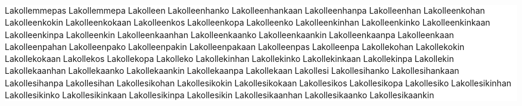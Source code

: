 Lakollemmepas
Lakollemmepa
Lakolleen
Lakolleenhanko
Lakolleenhankaan
Lakolleenhanpa
Lakolleenhan
Lakolleenkohan
Lakolleenkokin
Lakolleenkokaan
Lakolleenkos
Lakolleenkopa
Lakolleenko
Lakolleenkinhan
Lakolleenkinko
Lakolleenkinkaan
Lakolleenkinpa
Lakolleenkin
Lakolleenkaanhan
Lakolleenkaanko
Lakolleenkaankin
Lakolleenkaanpa
Lakolleenkaan
Lakolleenpahan
Lakolleenpako
Lakolleenpakin
Lakolleenpakaan
Lakolleenpas
Lakolleenpa
Lakollekohan
Lakollekokin
Lakollekokaan
Lakollekos
Lakollekopa
Lakolleko
Lakollekinhan
Lakollekinko
Lakollekinkaan
Lakollekinpa
Lakollekin
Lakollekaanhan
Lakollekaanko
Lakollekaankin
Lakollekaanpa
Lakollekaan
Lakollesi
Lakollesihanko
Lakollesihankaan
Lakollesihanpa
Lakollesihan
Lakollesikohan
Lakollesikokin
Lakollesikokaan
Lakollesikos
Lakollesikopa
Lakollesiko
Lakollesikinhan
Lakollesikinko
Lakollesikinkaan
Lakollesikinpa
Lakollesikin
Lakollesikaanhan
Lakollesikaanko
Lakollesikaankin